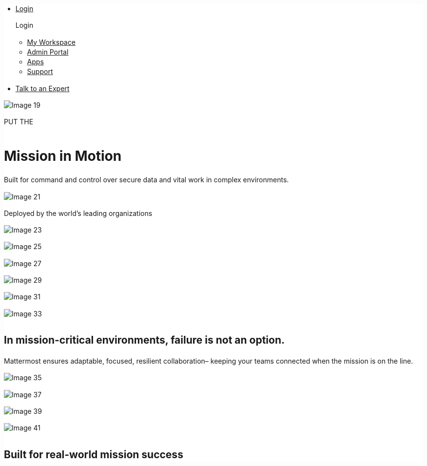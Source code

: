 *   [Login](javascript:void(0);)
    
    Login
    
    *   [My Workspace](https://customers.mattermost.com/cloud/connect-workspace)
    *   [Admin Portal](https://customers.mattermost.com/login/)
    *   [Apps](https://mattermost.com/download/)
    *   [Support](https://support.mattermost.com/hc/en-us/)
    
*   [Talk to an Expert](https://mattermost.com/contact-sales/)

![Image 19](blob:https://mattermost.com/f3e771c96712d73b18dff01ec2da1ef8)

PUT THE

Mission in Motion
=================

Built for command and control over secure data and vital work in complex environments.

![Image 21](https://mattermost.com/wp-content/uploads/2025/03/r2024-gray-camo-bg-1x.webp)

Deployed by the world’s leading organizations

![Image 23](https://mattermost.com/wp-content/uploads/2025/03/r2024-us-air-force-usaf-logo-black.svg)

![Image 25](https://mattermost.com/wp-content/uploads/2025/03/r2024-nasa-logo-black.svg)

![Image 27](https://mattermost.com/wp-content/uploads/2025/03/r2024-samsung-logo-black.svg)

![Image 29](https://mattermost.com/wp-content/uploads/2025/03/r2024-space-force-logo-black.svg)

![Image 31](https://mattermost.com/wp-content/uploads/2025/03/r2024-qualcomm-logo-black.svg)

![Image 33](https://mattermost.com/wp-content/uploads/2025/03/r2024-rte-logo-black.svg)

In mission-critical environments, failure is not an option.
-----------------------------------------------------------

Mattermost ensures adaptable, focused, resilient collaboration– keeping your teams connected when the mission is on the line.

![Image 35](blob:https://mattermost.com/6f2996abfca5364ca0e40e4e88c1da06)

![Image 37](blob:https://mattermost.com/f46d4aa66fe37e1998fb8b55baaad503)

![Image 39](blob:https://mattermost.com/1188a0ca1e6925eb06168d23e742fe99)

[](javascript:void(0);)

![Image 41](blob:https://mattermost.com/7d93fc7fb59c5383017eba95ca438053)

Built for real-world mission success
------------------------------------
